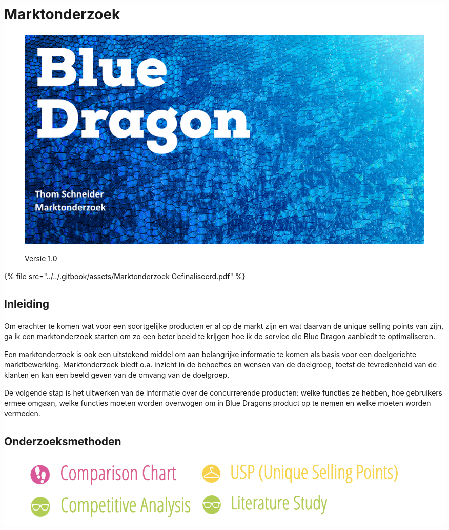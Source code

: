 # Marktonderzoek

<figure><img src="../../.gitbook/assets/vakmarktonderzoek.png" alt=""><figcaption><p>Versie 1.0</p></figcaption></figure>

{% file src="../../.gitbook/assets/Marktonderzoek Gefinaliseerd.pdf" %}

## Inleiding

Om erachter te komen wat voor een soortgelijke producten er al op de markt zijn en wat daarvan de unique selling points van zijn, ga ik een marktonderzoek starten om zo een beter beeld te krijgen hoe ik de service die Blue Dragon aanbiedt te optimaliseren.

Een marktonderzoek is ook een uitstekend middel om aan belangrijke informatie te komen als basis voor een doelgerichte marktbewerking. Marktonderzoek biedt o.a. inzicht in de behoeftes en wensen van de doelgroep, toetst de tevredenheid van de klanten en kan een beeld geven van de omvang van de doelgroep.

De volgende stap is het uitwerken van de informatie over de concurrerende producten: welke functies ze hebben, hoe gebruikers ermee omgaan, welke functies moeten worden overwogen om in Blue Dragons product op te nemen en welke moeten worden vermeden.

## Onderzoeksmethoden

<figure><img src="../../.gitbook/assets/cmdmarktonderzoek.png" alt=""><figcaption></figcaption></figure>
